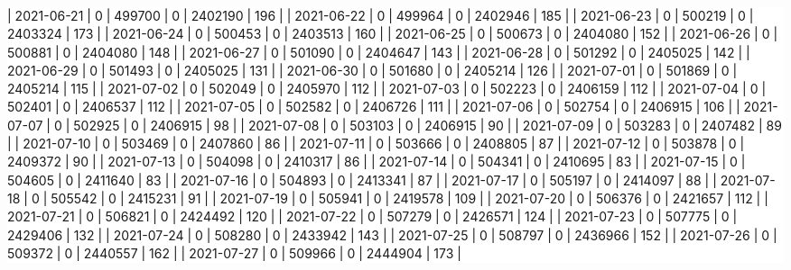 | 2021-06-21 | 0 | 499700 | 0 | 2402190 | 196 |
| 2021-06-22 | 0 | 499964 | 0 | 2402946 | 185 |
| 2021-06-23 | 0 | 500219 | 0 | 2403324 | 173 |
| 2021-06-24 | 0 | 500453 | 0 | 2403513 | 160 |
| 2021-06-25 | 0 | 500673 | 0 | 2404080 | 152 |
| 2021-06-26 | 0 | 500881 | 0 | 2404080 | 148 |
| 2021-06-27 | 0 | 501090 | 0 | 2404647 | 143 |
| 2021-06-28 | 0 | 501292 | 0 | 2405025 | 142 |
| 2021-06-29 | 0 | 501493 | 0 | 2405025 | 131 |
| 2021-06-30 | 0 | 501680 | 0 | 2405214 | 126 |
| 2021-07-01 | 0 | 501869 | 0 | 2405214 | 115 |
| 2021-07-02 | 0 | 502049 | 0 | 2405970 | 112 |
| 2021-07-03 | 0 | 502223 | 0 | 2406159 | 112 |
| 2021-07-04 | 0 | 502401 | 0 | 2406537 | 112 |
| 2021-07-05 | 0 | 502582 | 0 | 2406726 | 111 |
| 2021-07-06 | 0 | 502754 | 0 | 2406915 | 106 |
| 2021-07-07 | 0 | 502925 | 0 | 2406915 | 98 |
| 2021-07-08 | 0 | 503103 | 0 | 2406915 | 90 |
| 2021-07-09 | 0 | 503283 | 0 | 2407482 | 89 |
| 2021-07-10 | 0 | 503469 | 0 | 2407860 | 86 |
| 2021-07-11 | 0 | 503666 | 0 | 2408805 | 87 |
| 2021-07-12 | 0 | 503878 | 0 | 2409372 | 90 |
| 2021-07-13 | 0 | 504098 | 0 | 2410317 | 86 |
| 2021-07-14 | 0 | 504341 | 0 | 2410695 | 83 |
| 2021-07-15 | 0 | 504605 | 0 | 2411640 | 83 |
| 2021-07-16 | 0 | 504893 | 0 | 2413341 | 87 |
| 2021-07-17 | 0 | 505197 | 0 | 2414097 | 88 |
| 2021-07-18 | 0 | 505542 | 0 | 2415231 | 91 |
| 2021-07-19 | 0 | 505941 | 0 | 2419578 | 109 |
| 2021-07-20 | 0 | 506376 | 0 | 2421657 | 112 |
| 2021-07-21 | 0 | 506821 | 0 | 2424492 | 120 |
| 2021-07-22 | 0 | 507279 | 0 | 2426571 | 124 |
| 2021-07-23 | 0 | 507775 | 0 | 2429406 | 132 |
| 2021-07-24 | 0 | 508280 | 0 | 2433942 | 143 |
| 2021-07-25 | 0 | 508797 | 0 | 2436966 | 152 |
| 2021-07-26 | 0 | 509372 | 0 | 2440557 | 162 |
| 2021-07-27 | 0 | 509966 | 0 | 2444904 | 173 |